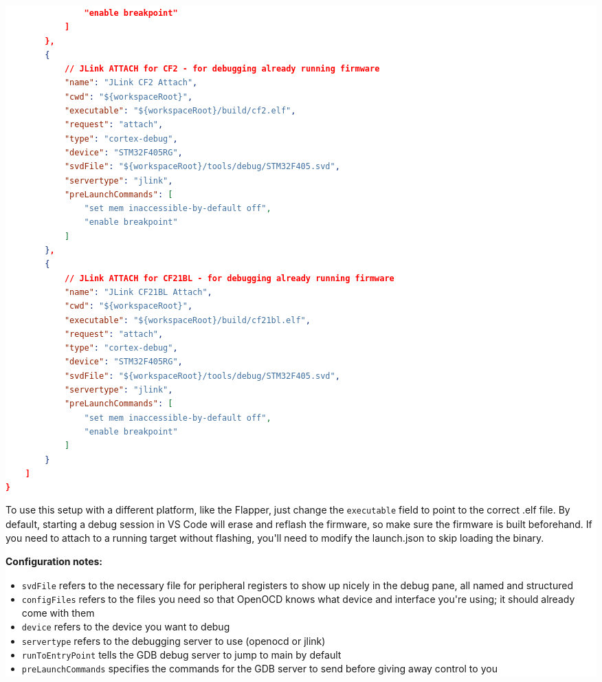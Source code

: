```json
                "enable breakpoint"
            ]
        },
        {
            // JLink ATTACH for CF2 - for debugging already running firmware
            "name": "JLink CF2 Attach",
            "cwd": "${workspaceRoot}",
            "executable": "${workspaceRoot}/build/cf2.elf",
            "request": "attach",
            "type": "cortex-debug",
            "device": "STM32F405RG",
            "svdFile": "${workspaceRoot}/tools/debug/STM32F405.svd",
            "servertype": "jlink",
            "preLaunchCommands": [
                "set mem inaccessible-by-default off",
                "enable breakpoint"
            ]
        },
        {
            // JLink ATTACH for CF21BL - for debugging already running firmware
            "name": "JLink CF21BL Attach",
            "cwd": "${workspaceRoot}",
            "executable": "${workspaceRoot}/build/cf21bl.elf",
            "request": "attach",
            "type": "cortex-debug",
            "device": "STM32F405RG",
            "svdFile": "${workspaceRoot}/tools/debug/STM32F405.svd",
            "servertype": "jlink",
            "preLaunchCommands": [
                "set mem inaccessible-by-default off",
                "enable breakpoint"
            ]
        }
    ]
}
```

To use this setup with a different platform, like the Flapper, just change the `executable` field to point to the correct .elf file. By default, starting a debug session in VS Code will erase and reflash the firmware, so make sure the firmware is built beforehand. If you need to attach to a running target without flashing, you'll need to modify the launch.json to skip loading the binary.

**Configuration notes:**
- `svdFile` refers to the necessary file for peripheral registers to show up nicely in the debug pane, all named and structured
- `configFiles` refers to the files you need so that OpenOCD knows what device and interface you're using; it should already come with them
- `device` refers to the device you want to debug
- `servertype` refers to the debugging server to use (openocd or jlink)
- `runToEntryPoint` tells the GDB debug server to jump to main by default
- `preLaunchCommands` specifies the commands for the GDB server to send before giving away control to you

